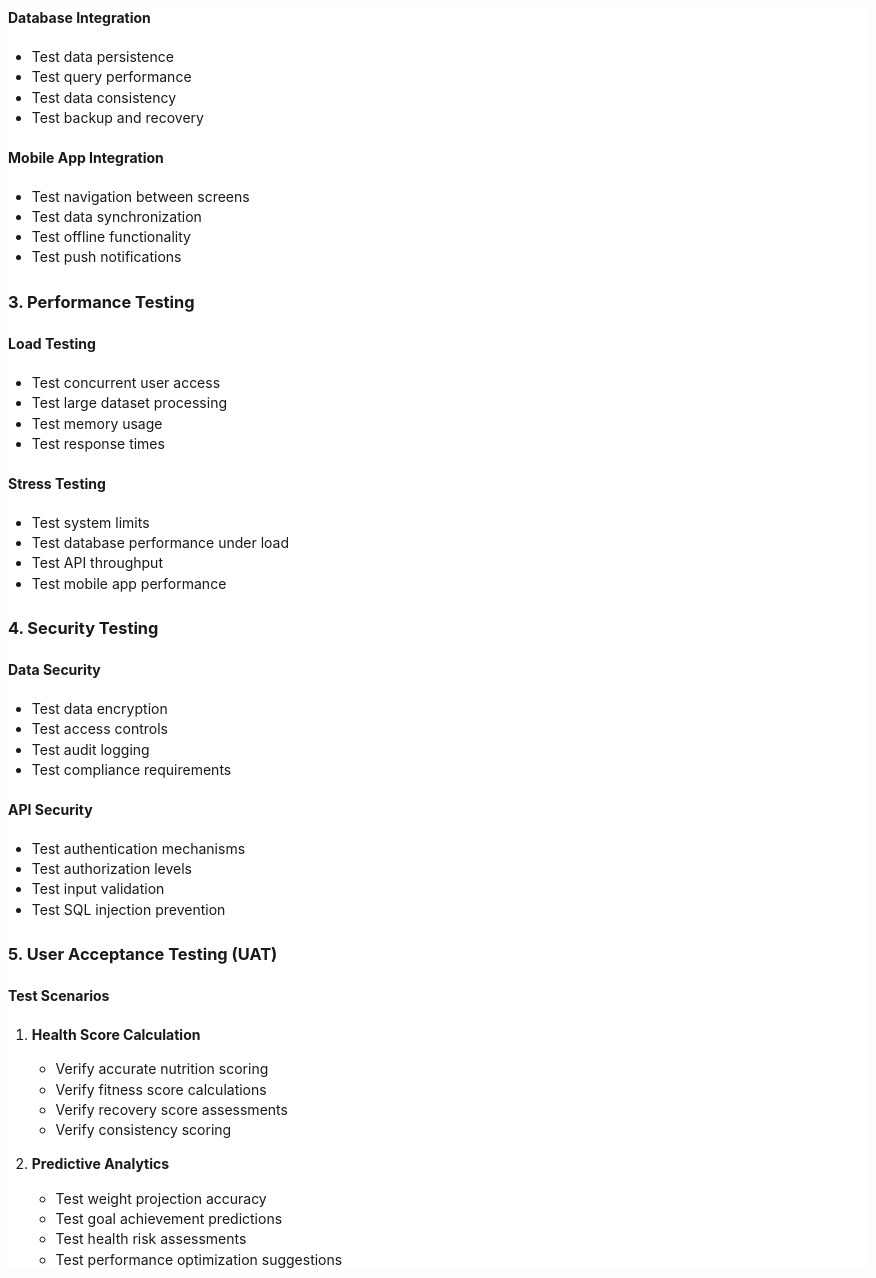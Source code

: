 #### Database Integration
- Test data persistence
- Test query performance
- Test data consistency
- Test backup and recovery

#### Mobile App Integration
- Test navigation between screens
- Test data synchronization
- Test offline functionality
- Test push notifications

### 3. Performance Testing

#### Load Testing
- Test concurrent user access
- Test large dataset processing
- Test memory usage
- Test response times

#### Stress Testing
- Test system limits
- Test database performance under load
- Test API throughput
- Test mobile app performance

### 4. Security Testing

#### Data Security
- Test data encryption
- Test access controls
- Test audit logging
- Test compliance requirements

#### API Security
- Test authentication mechanisms
- Test authorization levels
- Test input validation
- Test SQL injection prevention

### 5. User Acceptance Testing (UAT)

#### Test Scenarios
1. **Health Score Calculation**
   - Verify accurate nutrition scoring
   - Verify fitness score calculations
   - Verify recovery score assessments
   - Verify consistency scoring

2. **Predictive Analytics**
   - Test weight projection accuracy
   - Test goal achievement predictions
   - Test health risk assessments
   - Test performance optimization suggestions
